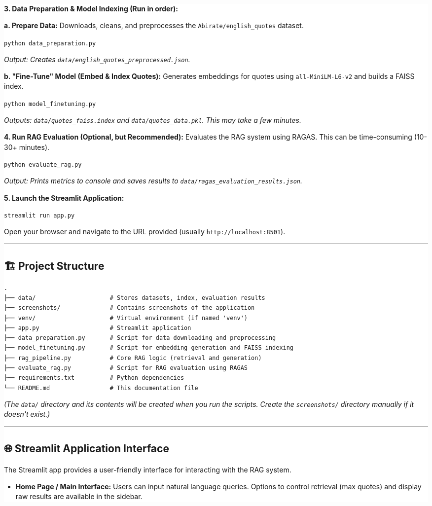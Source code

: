 **3. Data Preparation & Model Indexing (Run in order):**

   **a. Prepare Data:** Downloads, cleans, and preprocesses the `Abirate/english_quotes` dataset.
   ```
   python data_preparation.py
   ```
   *Output: Creates `data/english_quotes_preprocessed.json`.*

   **b. "Fine-Tune" Model (Embed & Index Quotes):** Generates embeddings for quotes using `all-MiniLM-L6-v2` and builds a FAISS index.
   ```
   python model_finetuning.py
   ```
   *Outputs: `data/quotes_faiss.index` and `data/quotes_data.pkl`. This may take a few minutes.*

**4. Run RAG Evaluation (Optional, but Recommended):**
   Evaluates the RAG system using RAGAS. This can be time-consuming (10-30+ minutes).
   ```
   python evaluate_rag.py
   ```
   *Output: Prints metrics to console and saves results to `data/ragas_evaluation_results.json`.*

**5. Launch the Streamlit Application:**
   ```
   streamlit run app.py
   ```
   Open your browser and navigate to the URL provided (usually `http://localhost:8501`).

---

## 🏗️ **Project Structure**
```
.
├── data/                     # Stores datasets, index, evaluation results
├── screenshots/              # Contains screenshots of the application
├── venv/                     # Virtual environment (if named 'venv')
├── app.py                    # Streamlit application
├── data_preparation.py       # Script for data downloading and preprocessing
├── model_finetuning.py       # Script for embedding generation and FAISS indexing
├── rag_pipeline.py           # Core RAG logic (retrieval and generation)
├── evaluate_rag.py           # Script for RAG evaluation using RAGAS
├── requirements.txt          # Python dependencies
└── README.md                 # This documentation file
```
*(The `data/` directory and its contents will be created when you run the scripts. Create the `screenshots/` directory manually if it doesn't exist.)*

---

<h2>🌐 Streamlit Application Interface</h2>

<p>The Streamlit app provides a user-friendly interface for interacting with the RAG system.</p>

<ul>
    <li>
        <p><strong>Home Page / Main Interface:</strong> Users can input natural language queries. Options to control retrieval (max quotes) and display raw results are available in the sidebar.</p>
        <p align="center">